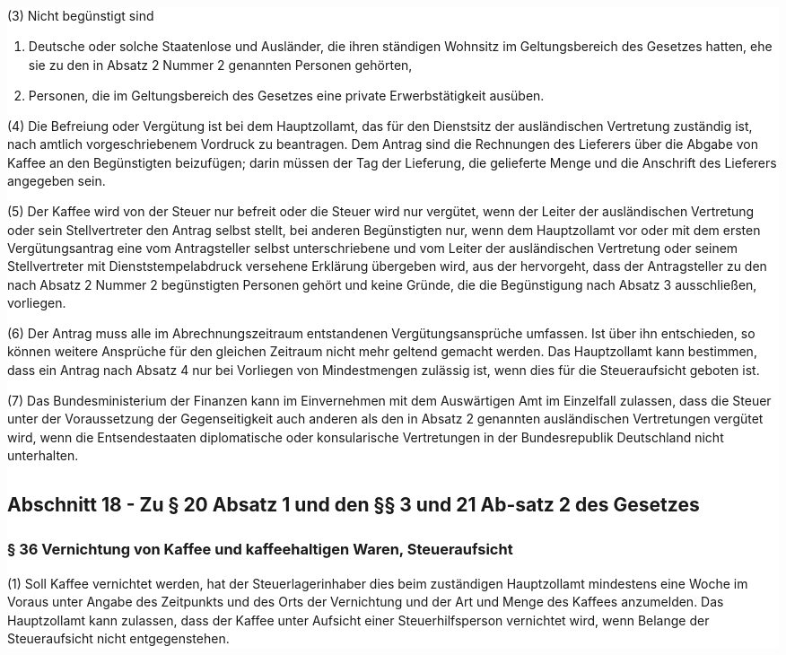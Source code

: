 


(3) Nicht begünstigt sind

1.  Deutsche oder solche Staatenlose und Ausländer, die ihren ständigen
    Wohnsitz im Geltungsbereich des Gesetzes hatten, ehe sie zu den in
    Absatz 2 Nummer 2 genannten Personen gehörten,


2.  Personen, die im Geltungsbereich des Gesetzes eine private
    Erwerbstätigkeit ausüben.




(4) Die Befreiung oder Vergütung ist bei dem Hauptzollamt, das für den
Dienstsitz der ausländischen Vertretung zuständig ist, nach amtlich
vorgeschriebenem Vordruck zu beantragen. Dem Antrag sind die
Rechnungen des Lieferers über die Abgabe von Kaffee an den
Begünstigten beizufügen; darin müssen der Tag der Lieferung, die
gelieferte Menge und die Anschrift des Lieferers angegeben sein.

(5) Der Kaffee wird von der Steuer nur befreit oder die Steuer wird
nur vergütet, wenn der Leiter der ausländischen Vertretung oder sein
Stellvertreter den Antrag selbst stellt, bei anderen Begünstigten nur,
wenn dem Hauptzollamt vor oder mit dem ersten Vergütungsantrag eine
vom Antragsteller selbst unterschriebene und vom Leiter der
ausländischen Vertretung oder seinem Stellvertreter mit
Dienststempelabdruck versehene Erklärung übergeben wird, aus der
hervorgeht, dass der Antragsteller zu den nach Absatz 2 Nummer 2
begünstigten Personen gehört und keine Gründe, die die Begünstigung
nach Absatz 3 ausschließen, vorliegen.

(6) Der Antrag muss alle im Abrechnungszeitraum entstandenen
Vergütungsansprüche umfassen. Ist über ihn entschieden, so können
weitere Ansprüche für den gleichen Zeitraum nicht mehr geltend gemacht
werden. Das Hauptzollamt kann bestimmen, dass ein Antrag nach Absatz 4
nur bei Vorliegen von Mindestmengen zulässig ist, wenn dies für die
Steueraufsicht geboten ist.

(7) Das Bundesministerium der Finanzen kann im Einvernehmen mit dem
Auswärtigen Amt im Einzelfall zulassen, dass die Steuer unter der
Voraussetzung der Gegenseitigkeit auch anderen als den in Absatz 2
genannten ausländischen Vertretungen vergütet wird, wenn die
Entsendestaaten diplomatische oder konsularische Vertretungen in der
Bundesrepublik Deutschland nicht unterhalten.


## Abschnitt 18 - Zu § 20 Absatz 1 und den §§ 3 und 21 Ab-satz 2 des Gesetzes


### § 36 Vernichtung von Kaffee und kaffeehaltigen Waren, Steueraufsicht

(1) Soll Kaffee vernichtet werden, hat der Steuerlagerinhaber dies
beim zuständigen Hauptzollamt mindestens eine Woche im Voraus unter
Angabe des Zeitpunkts und des Orts der Vernichtung und der Art und
Menge des Kaffees anzumelden. Das Hauptzollamt kann zulassen, dass der
Kaffee unter Aufsicht einer Steuerhilfsperson vernichtet wird, wenn
Belange der Steueraufsicht nicht entgegenstehen.
